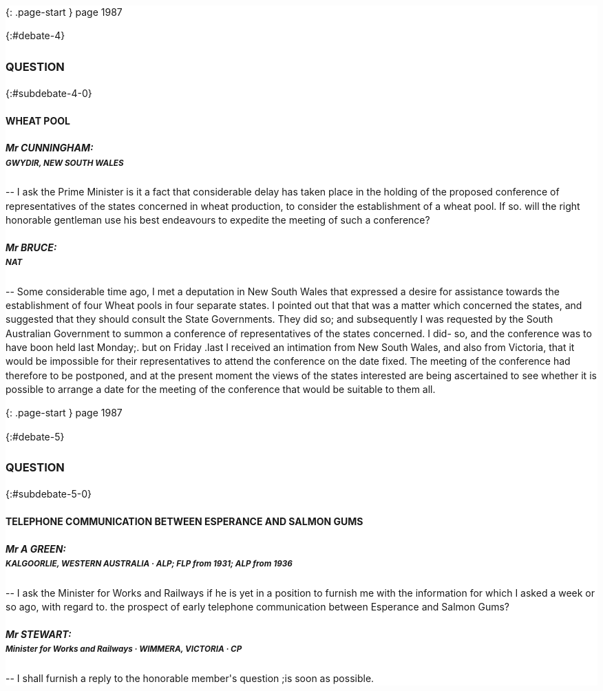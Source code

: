 {: .page-start }
page 1987

{:#debate-4}
### QUESTION

{:#subdebate-4-0}
#### WHEAT POOL

##### Mr CUNNINGHAM:<br><small class="text-muted">GWYDIR, NEW SOUTH WALES</small>

-- I ask the Prime Minister is it a  fact that considerable delay has taken place in the holding of the proposed conference of representatives of the states concerned in wheat production, to consider the establishment of a wheat pool. If so. will the right honorable gentleman use his best endeavours to expedite the meeting of such a conference? 

##### Mr BRUCE:<br><small class="text-muted">NAT</small>

-- Some considerable time ago, I met a deputation in New South Wales that expressed a desire for assistance towards the establishment of four Wheat pools in four separate states. I pointed out that that was a matter which concerned the states, and suggested that they should consult the State Governments. They did so; and subsequently I was requested by the South Australian Government to summon a conference of representatives of the states concerned. I did- so, and the conference was to have boon held last Monday;. but on Friday .last I received an intimation from New South Wales, and also from Victoria, that it would be impossible for their representatives to attend the conference on the date fixed. The meeting of the conference had therefore to be postponed, and at the present moment the views of the states interested are being ascertained to see whether it is possible to arrange a date for the meeting of the conference that would be suitable to them all. 

{: .page-start }
page 1987

{:#debate-5}
### QUESTION

{:#subdebate-5-0}
#### TELEPHONE COMMUNICATION BETWEEN ESPERANCE AND SALMON GUMS

##### Mr A GREEN:<br><small class="text-muted">KALGOORLIE, WESTERN AUSTRALIA &middot; ALP; FLP from 1931; ALP from 1936</small>

-- I ask the Minister for Works and Railways if he is yet in a position to furnish me with the information for which I asked a week or so ago, with regard to. the prospect of early telephone communication between Esperance and Salmon Gums? 

##### Mr STEWART:<br><small class="text-muted">Minister for Works and Railways &middot; WIMMERA, VICTORIA &middot; CP</small>

-- I shall furnish a reply to the honorable member's question ;is soon as possible. 
